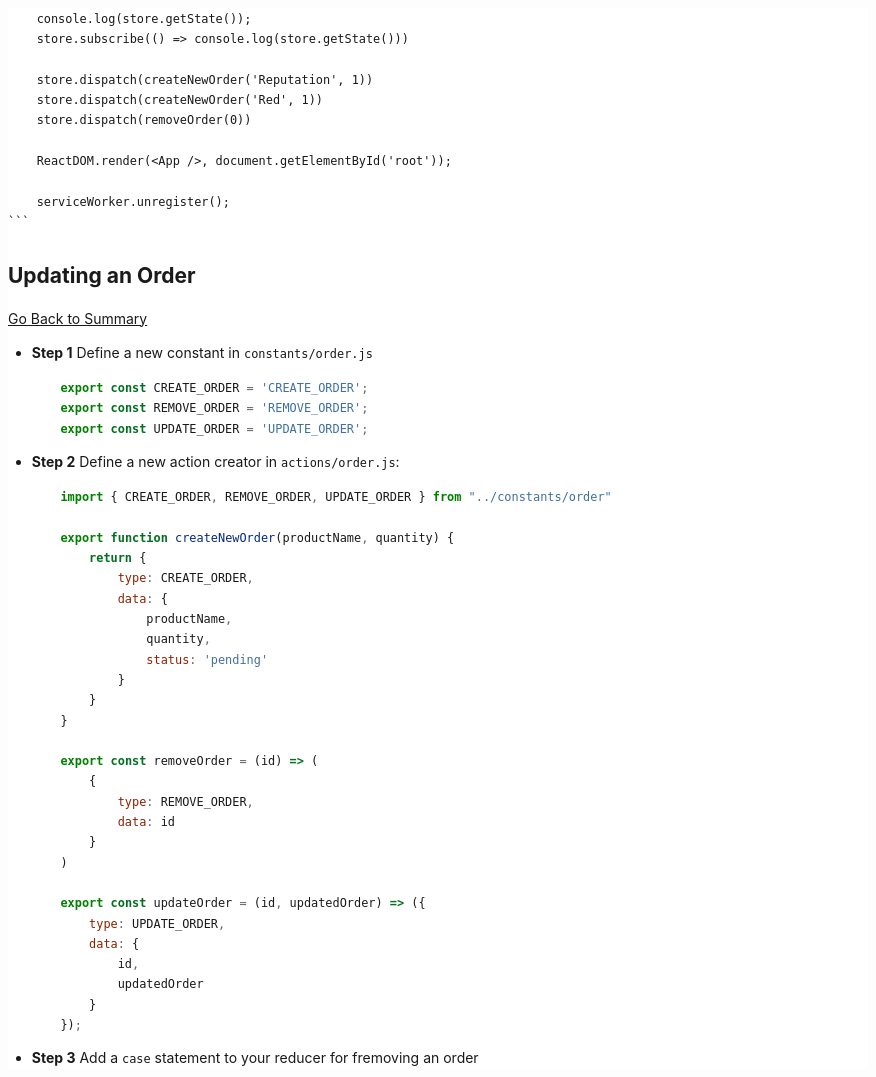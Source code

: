         console.log(store.getState());
        store.subscribe(() => console.log(store.getState()))

        store.dispatch(createNewOrder('Reputation', 1))
        store.dispatch(createNewOrder('Red', 1))
        store.dispatch(removeOrder(0))

        ReactDOM.render(<App />, document.getElementById('root'));

        serviceWorker.unregister();
    ```

<h2 id='updating'>Updating an Order</h2>

[Go Back to Summary](#summary)

* **Step 1** Define a new constant in `constants/order.js`
  
    ```JavaScript
        export const CREATE_ORDER = 'CREATE_ORDER';
        export const REMOVE_ORDER = 'REMOVE_ORDER';
        export const UPDATE_ORDER = 'UPDATE_ORDER';
    ```

* **Step 2** Define a new action creator in `actions/order.js`:

    ```JavaScript
        import { CREATE_ORDER, REMOVE_ORDER, UPDATE_ORDER } from "../constants/order"

        export function createNewOrder(productName, quantity) {
            return {
                type: CREATE_ORDER,
                data: {
                    productName,
                    quantity,
                    status: 'pending'
                }
            }
        }

        export const removeOrder = (id) => (
            {
                type: REMOVE_ORDER,
                data: id
            }
        )

        export const updateOrder = (id, updatedOrder) => ({
            type: UPDATE_ORDER,
            data: {
                id,
                updatedOrder
            }
        });
    ```

* **Step 3** Add a `case` statement to your reducer for fremoving an order
